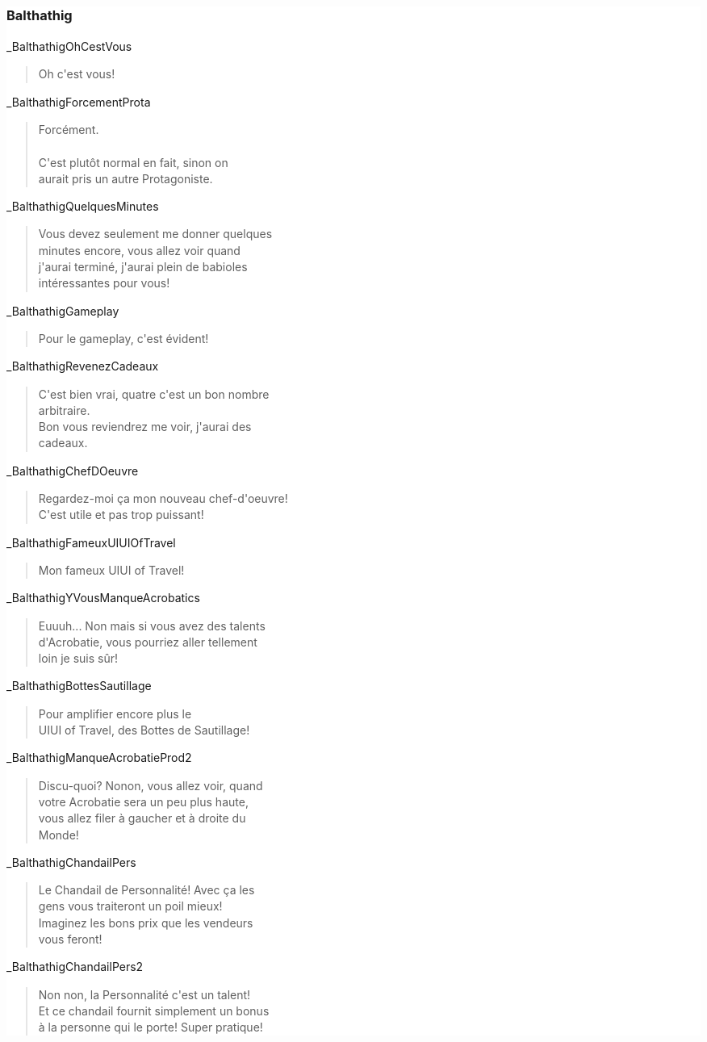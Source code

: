 ### Balthathig

_BalthathigOhCestVous
> Oh c'est vous!

_BalthathigForcementProta
> Forcément.\
> \
> C'est plutôt normal en fait, sinon on\
> aurait pris un autre Protagoniste.

_BalthathigQuelquesMinutes
> Vous devez seulement me donner quelques\
> minutes encore, vous allez voir quand\
> j'aurai terminé, j'aurai plein de babioles\
> intéressantes pour vous!

_BalthathigGameplay
> Pour le gameplay, c'est évident!

_BalthathigRevenezCadeaux
> C'est bien vrai, quatre c'est un bon nombre\
> arbitraire.\
> Bon vous reviendrez me voir, j'aurai des\
> cadeaux.

_BalthathigChefDOeuvre
> Regardez-moi ça mon nouveau chef-d'oeuvre!\
> C'est utile et pas trop puissant!

_BalthathigFameuxUIUIOfTravel
> Mon fameux UIUI of Travel!

_BalthathigYVousManqueAcrobatics
> Euuuh... Non mais si vous avez des talents\
> d'Acrobatie, vous pourriez aller tellement\
> loin je suis sûr!

_BalthathigBottesSautillage
> Pour amplifier encore plus le\
> UIUI of Travel, des Bottes de Sautillage!

_BalthathigManqueAcrobatieProd2
> Discu-quoi? Nonon, vous allez voir, quand\
> votre Acrobatie sera un peu plus haute,\
> vous allez filer à gaucher et à droite du\
> Monde!

_BalthathigChandailPers
> Le Chandail de Personnalité! Avec ça les\
> gens vous traiteront un poil mieux!\
> Imaginez les bons prix que les vendeurs\
> vous feront!

_BalthathigChandailPers2
> Non non, la Personnalité c'est un talent!\
> Et ce chandail fournit simplement un bonus\
> à la personne qui le porte! Super pratique!
